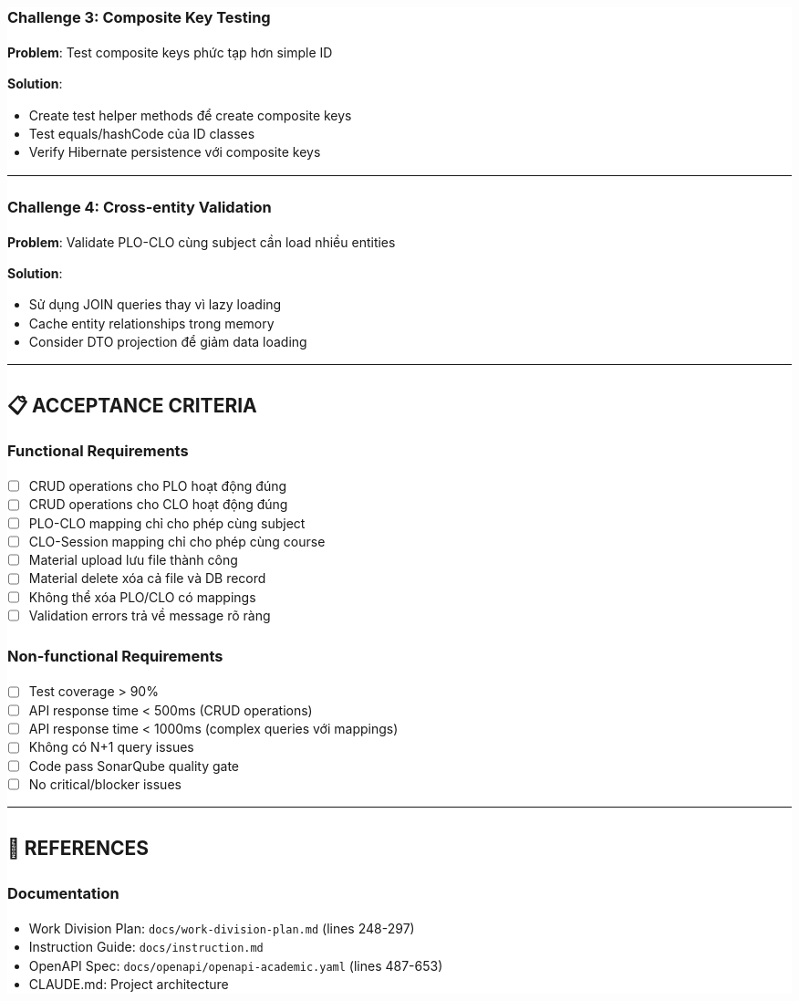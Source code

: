 ### Challenge 3: Composite Key Testing
**Problem**: Test composite keys phức tạp hơn simple ID

**Solution**:
- Create test helper methods để create composite keys
- Test equals/hashCode của ID classes
- Verify Hibernate persistence với composite keys

---

### Challenge 4: Cross-entity Validation
**Problem**: Validate PLO-CLO cùng subject cần load nhiều entities

**Solution**:
- Sử dụng JOIN queries thay vì lazy loading
- Cache entity relationships trong memory
- Consider DTO projection để giảm data loading

---

## 📋 ACCEPTANCE CRITERIA

### Functional Requirements
- [ ] CRUD operations cho PLO hoạt động đúng
- [ ] CRUD operations cho CLO hoạt động đúng
- [ ] PLO-CLO mapping chỉ cho phép cùng subject
- [ ] CLO-Session mapping chỉ cho phép cùng course
- [ ] Material upload lưu file thành công
- [ ] Material delete xóa cả file và DB record
- [ ] Không thể xóa PLO/CLO có mappings
- [ ] Validation errors trả về message rõ ràng

### Non-functional Requirements
- [ ] Test coverage > 90%
- [ ] API response time < 500ms (CRUD operations)
- [ ] API response time < 1000ms (complex queries với mappings)
- [ ] Không có N+1 query issues
- [ ] Code pass SonarQube quality gate
- [ ] No critical/blocker issues

---

## 🔗 REFERENCES

### Documentation
- Work Division Plan: `docs/work-division-plan.md` (lines 248-297)
- Instruction Guide: `docs/instruction.md`
- OpenAPI Spec: `docs/openapi/openapi-academic.yaml` (lines 487-653)
- CLAUDE.md: Project architecture
